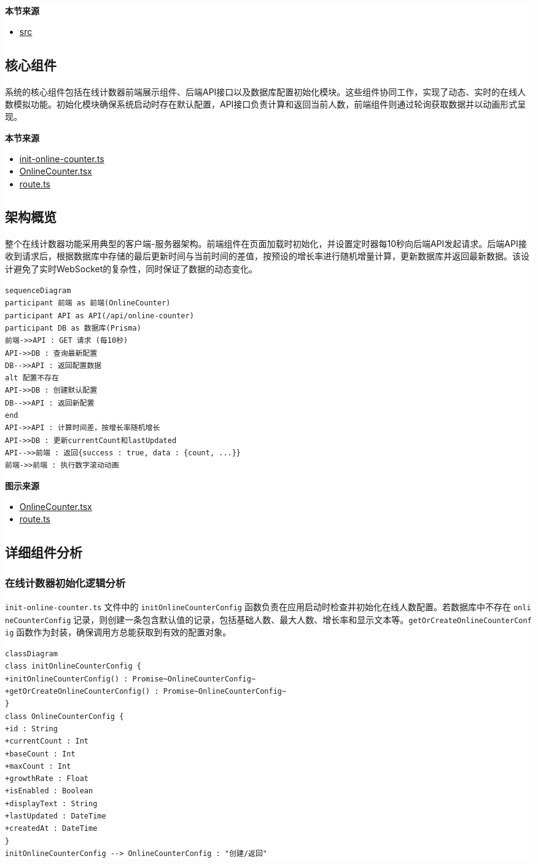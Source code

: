 **本节来源**  
- [src](file://src#L1)

## 核心组件
系统的核心组件包括在线计数器前端展示组件、后端API接口以及数据库配置初始化模块。这些组件协同工作，实现了动态、实时的在线人数模拟功能。初始化模块确保系统启动时存在默认配置，API接口负责计算和返回当前人数，前端组件则通过轮询获取数据并以动画形式呈现。

**本节来源**  
- [init-online-counter.ts](file://src/lib/init-online-counter.ts#L6-L52)
- [OnlineCounter.tsx](file://src/components/OnlineCounter.tsx#L15-L157)
- [route.ts](file://src/app/api/online-counter/route.ts#L1-L188)

## 架构概览
整个在线计数器功能采用典型的客户端-服务器架构。前端组件在页面加载时初始化，并设置定时器每10秒向后端API发起请求。后端API接收到请求后，根据数据库中存储的最后更新时间与当前时间的差值，按预设的增长率进行随机增量计算，更新数据库并返回最新数据。该设计避免了实时WebSocket的复杂性，同时保证了数据的动态变化。

```mermaid
sequenceDiagram
participant 前端 as 前端(OnlineCounter)
participant API as API(/api/online-counter)
participant DB as 数据库(Prisma)
前端->>API : GET 请求 (每10秒)
API->>DB : 查询最新配置
DB-->>API : 返回配置数据
alt 配置不存在
API->>DB : 创建默认配置
DB-->>API : 返回新配置
end
API->>API : 计算时间差，按增长率随机增长
API->>DB : 更新currentCount和lastUpdated
API-->>前端 : 返回{success : true, data : {count, ...}}
前端->>前端 : 执行数字滚动动画
```

**图示来源**  
- [OnlineCounter.tsx](file://src/components/OnlineCounter.tsx#L100-L120)
- [route.ts](file://src/app/api/online-counter/route.ts#L10-L80)

## 详细组件分析

### 在线计数器初始化逻辑分析
`init-online-counter.ts` 文件中的 `initOnlineCounterConfig` 函数负责在应用启动时检查并初始化在线人数配置。若数据库中不存在 `onlineCounterConfig` 记录，则创建一条包含默认值的记录，包括基础人数、最大人数、增长率和显示文本等。`getOrCreateOnlineCounterConfig` 函数作为封装，确保调用方总能获取到有效的配置对象。

```mermaid
classDiagram
class initOnlineCounterConfig {
+initOnlineCounterConfig() : Promise~OnlineCounterConfig~
+getOrCreateOnlineCounterConfig() : Promise~OnlineCounterConfig~
}
class OnlineCounterConfig {
+id : String
+currentCount : Int
+baseCount : Int
+maxCount : Int
+growthRate : Float
+isEnabled : Boolean
+displayText : String
+lastUpdated : DateTime
+createdAt : DateTime
}
initOnlineCounterConfig --> OnlineCounterConfig : "创建/返回"
```